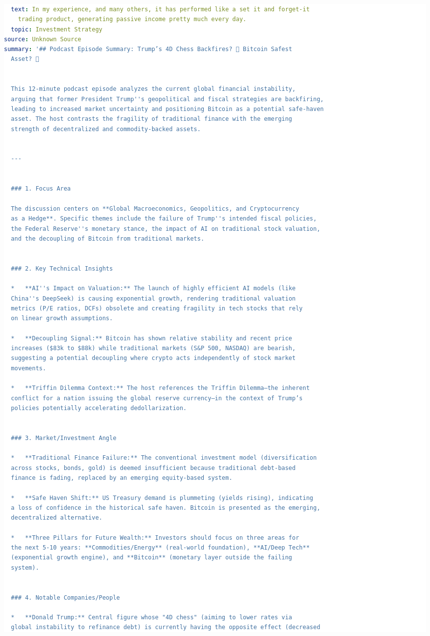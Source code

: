 ```yaml
  text: In my experience, and many others, it has performed like a set it and forget-it
    trading product, generating passive income pretty much every day.
  topic: Investment Strategy
source: Unknown Source
summary: '## Podcast Episode Summary: Trump’s 4D Chess Backfires? 🧨 Bitcoin Safest
  Asset? 🤯


  This 12-minute podcast episode analyzes the current global financial instability,
  arguing that former President Trump''s geopolitical and fiscal strategies are backfiring,
  leading to increased market uncertainty and positioning Bitcoin as a potential safe-haven
  asset. The host contrasts the fragility of traditional finance with the emerging
  strength of decentralized and commodity-backed assets.


  ---


  ### 1. Focus Area

  The discussion centers on **Global Macroeconomics, Geopolitics, and Cryptocurrency
  as a Hedge**. Specific themes include the failure of Trump''s intended fiscal policies,
  the Federal Reserve''s monetary stance, the impact of AI on traditional stock valuation,
  and the decoupling of Bitcoin from traditional markets.


  ### 2. Key Technical Insights

  *   **AI''s Impact on Valuation:** The launch of highly efficient AI models (like
  China''s DeepSeek) is causing exponential growth, rendering traditional valuation
  metrics (P/E ratios, DCFs) obsolete and creating fragility in tech stocks that rely
  on linear growth assumptions.

  *   **Decoupling Signal:** Bitcoin has shown relative stability and recent price
  increases ($83k to $88k) while traditional markets (S&P 500, NASDAQ) are bearish,
  suggesting a potential decoupling where crypto acts independently of stock market
  movements.

  *   **Triffin Dilemma Context:** The host references the Triffin Dilemma—the inherent
  conflict for a nation issuing the global reserve currency—in the context of Trump’s
  policies potentially accelerating dedollarization.


  ### 3. Market/Investment Angle

  *   **Traditional Finance Failure:** The conventional investment model (diversification
  across stocks, bonds, gold) is deemed insufficient because traditional debt-based
  finance is fading, replaced by an emerging equity-based system.

  *   **Safe Haven Shift:** US Treasury demand is plummeting (yields rising), indicating
  a loss of confidence in the historical safe haven. Bitcoin is presented as the emerging,
  decentralized alternative.

  *   **Three Pillars for Future Wealth:** Investors should focus on three areas for
  the next 5-10 years: **Commodities/Energy** (real-world foundation), **AI/Deep Tech**
  (exponential growth engine), and **Bitcoin** (monetary layer outside the failing
  system).


  ### 4. Notable Companies/People

  *   **Donald Trump:** Central figure whose "4D chess" (aiming to lower rates via
  global instability to refinance debt) is currently having the opposite effect (decreased
```